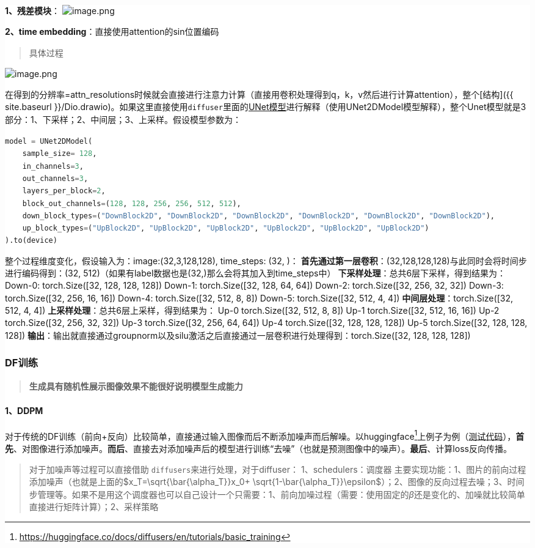 **1、残差模块**：
![image.png](https://s2.loli.net/2025/06/21/J6RDxyPk17CVIOo.webp)

**2、time embedding**：直接使用attention的sin位置编码

> 具体过程

![image.png](https://s2.loli.net/2025/06/21/ZAWCEJSKmMjVuvt.webp)

在得到的分辨率=attn_resolutions时候就会直接进行注意力计算（直接用卷积处理得到q，k，v然后进行计算attention），整个[结构]({{ site.baseurl }}/Dio.drawio)。如果这里直接使用`diffuser`里面的[UNet模型](https://github.com/huggingface/diffusers/blob/main/src/diffusers/models/unets/unet_2d_blocks.py)进行解释（使用UNet2DModel模型解释），整个Unet模型就是3部分：1、下采样；2、中间层；3、上采样。假设模型参数为：

```python
model = UNet2DModel(
    sample_size= 128,
    in_channels=3,
    out_channels=3,
    layers_per_block=2,
    block_out_channels=(128, 128, 256, 256, 512, 512),
    down_block_types=("DownBlock2D", "DownBlock2D", "DownBlock2D", "DownBlock2D", "DownBlock2D", "DownBlock2D"),
    up_block_types=("UpBlock2D", "UpBlock2D", "UpBlock2D", "UpBlock2D", "UpBlock2D", "UpBlock2D")
).to(device)
```

整个过程维度变化，假设输入为：image:(32,3,128,128), time_steps: (32, )：
**首先通过第一层卷积**：(32,128,128,128)与此同时会将时间步进行编码得到：(32, 512)（如果有label数据也是(32,)那么会将其加入到time_steps中）
**下采样处理**：总共6层下采样，得到结果为：
Down-0: torch.Size([32, 128, 128, 128])
Down-1: torch.Size([32, 128, 64, 64])
Down-2: torch.Size([32, 256, 32, 32])
Down-3: torch.Size([32, 256, 16, 16])
Down-4: torch.Size([32, 512, 8, 8])
Down-5: torch.Size([32, 512, 4, 4])
**中间层处理**：torch.Size([32, 512, 4, 4])
**上采样处理**：总共6层上采样，得到结果为：
Up-0 torch.Size([32, 512, 8, 8])
Up-1 torch.Size([32, 512, 16, 16])
Up-2 torch.Size([32, 256, 32, 32])
Up-3 torch.Size([32, 256, 64, 64])
Up-4 torch.Size([32, 128, 128, 128])
Up-5 torch.Size([32, 128, 128, 128])
**输出**：输出就直接通过groupnorm以及silu激活之后直接通过一层卷积进行处理得到：torch.Size([32, 128, 128, 128])

### DF训练
> **生成具有随机性展示图像效果不能很好说明模型生成能力**

#### 1、DDPM

对于传统的DF训练（前向+反向）比较简单，直接通过输入图像而后不断添加噪声而后解噪。以huggingface[^4]上例子为例（[测试代码](https://github.com/Big-Yellow-J/Big-Yellow-J.github.io/blob/master/code/Python/DFModelTraining/df_training.py)），**首先**、对图像进行添加噪声。**而后**、直接去对添加噪声后的模型进行训练“去噪”（也就是预测图像中的噪声）。**最后**、计算loss反向传播。
> 对于加噪声等过程可以直接借助 `diffusers`来进行处理，对于diffuser：
> 1、schedulers：调度器
> 主要实现功能：1、图片的前向过程添加噪声（也就是上面的$x_T=\sqrt{\bar{\alpha_T}}x_0+ \sqrt{1-\bar{\alpha_T}}\epsilon$）；2、图像的反向过程去噪；3、时间步管理等。如果不是用这个调度器也可以自己设计一个只需要：1、前向加噪过程（需要：使用固定的$\beta$还是变化的、加噪就比较简单直接进行矩阵计算）；2、采样策略


[^1]: https://arxiv.org/pdf/2102.09672
[^2]: https://arxiv.org/abs/2212.09748
[^3]: https://github.com/facebookresearch/DiT
[^4]: https://huggingface.co/docs/diffusers/en/tutorials/basic_training
[^5]: https://arxiv.org/pdf/2208.11970
[^6]: https://arxiv.org/abs/2006.11239
[^7]: https://huggingface.co/docs/diffusers/en/index
[^8]: https://lilianweng.github.io/posts/2021-07-11-diffusion-models/
[^9]: https://arxiv.org/abs/2112.10752
[^10]: https://arxiv.org/pdf/2010.02502
[^11]: https://arxiv.org/pdf/2204.06125